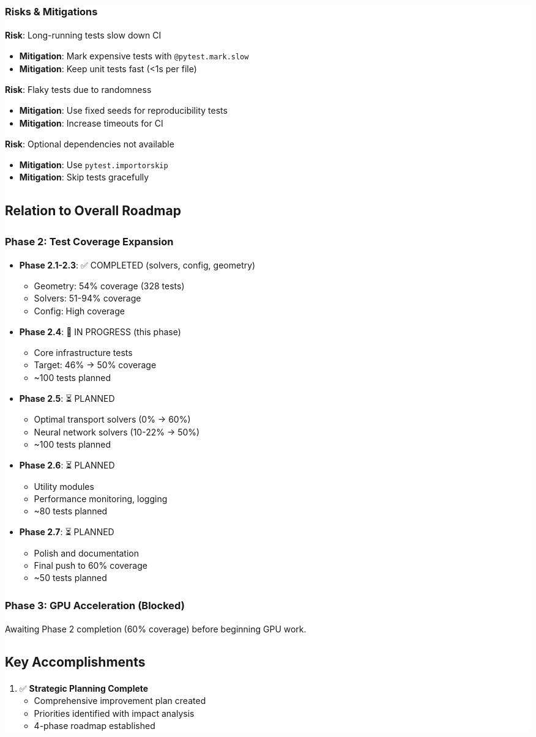 ### Risks & Mitigations

**Risk**: Long-running tests slow down CI
- **Mitigation**: Mark expensive tests with `@pytest.mark.slow`
- **Mitigation**: Keep unit tests fast (<1s per file)

**Risk**: Flaky tests due to randomness
- **Mitigation**: Use fixed seeds for reproducibility tests
- **Mitigation**: Increase timeouts for CI

**Risk**: Optional dependencies not available
- **Mitigation**: Use `pytest.importorskip`
- **Mitigation**: Skip tests gracefully

## Relation to Overall Roadmap

### Phase 2: Test Coverage Expansion

- **Phase 2.1-2.3**: ✅ COMPLETED (solvers, config, geometry)
  - Geometry: 54% coverage (328 tests)
  - Solvers: 51-94% coverage
  - Config: High coverage

- **Phase 2.4**: 🔄 IN PROGRESS (this phase)
  - Core infrastructure tests
  - Target: 46% → 50% coverage
  - ~100 tests planned

- **Phase 2.5**: ⏳ PLANNED
  - Optimal transport solvers (0% → 60%)
  - Neural network solvers (10-22% → 50%)
  - ~100 tests planned

- **Phase 2.6**: ⏳ PLANNED
  - Utility modules
  - Performance monitoring, logging
  - ~80 tests planned

- **Phase 2.7**: ⏳ PLANNED
  - Polish and documentation
  - Final push to 60% coverage
  - ~50 tests planned

### Phase 3: GPU Acceleration (Blocked)

Awaiting Phase 2 completion (60% coverage) before beginning GPU work.

## Key Accomplishments

1. ✅ **Strategic Planning Complete**
   - Comprehensive improvement plan created
   - Priorities identified with impact analysis
   - 4-phase roadmap established
